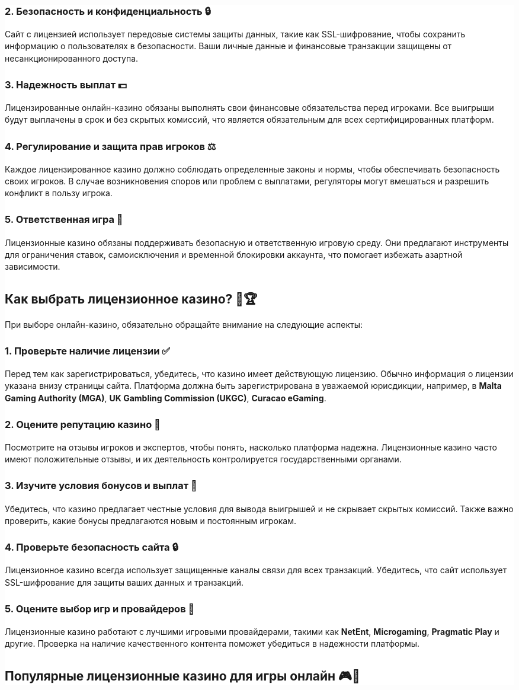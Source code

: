 ### 2. **Безопасность и конфиденциальность** 🔒
Сайт с лицензией использует передовые системы защиты данных, такие как SSL-шифрование, чтобы сохранить информацию о пользователях в безопасности. Ваши личные данные и финансовые транзакции защищены от несанкционированного доступа.

### 3. **Надежность выплат** 💵
Лицензированные онлайн-казино обязаны выполнять свои финансовые обязательства перед игроками. Все выигрыши будут выплачены в срок и без скрытых комиссий, что является обязательным для всех сертифицированных платформ.

### 4. **Регулирование и защита прав игроков** ⚖️
Каждое лицензированное казино должно соблюдать определенные законы и нормы, чтобы обеспечивать безопасность своих игроков. В случае возникновения споров или проблем с выплатами, регуляторы могут вмешаться и разрешить конфликт в пользу игрока.

### 5. **Ответственная игра** 🎯
Лицензионные казино обязаны поддерживать безопасную и ответственную игровую среду. Они предлагают инструменты для ограничения ставок, самоисключения и временной блокировки аккаунта, что помогает избежать азартной зависимости.

## Как выбрать **лицензионное казино**? 🧐🏆

При выборе онлайн-казино, обязательно обращайте внимание на следующие аспекты:

### 1. **Проверьте наличие лицензии** ✅
Перед тем как зарегистрироваться, убедитесь, что казино имеет действующую лицензию. Обычно информация о лицензии указана внизу страницы сайта. Платформа должна быть зарегистрирована в уважаемой юрисдикции, например, в **Malta Gaming Authority (MGA)**, **UK Gambling Commission (UKGC)**, **Curacao eGaming**.

### 2. **Оцените репутацию казино** 🌟
Посмотрите на отзывы игроков и экспертов, чтобы понять, насколько платформа надежна. Лицензионные казино часто имеют положительные отзывы, и их деятельность контролируется государственными органами.

### 3. **Изучите условия бонусов и выплат** 💸
Убедитесь, что казино предлагает честные условия для вывода выигрышей и не скрывает скрытых комиссий. Также важно проверить, какие бонусы предлагаются новым и постоянным игрокам.

### 4. **Проверьте безопасность сайта** 🔒
Лицензионное казино всегда использует защищенные каналы связи для всех транзакций. Убедитесь, что сайт использует SSL-шифрование для защиты ваших данных и транзакций.

### 5. **Оцените выбор игр и провайдеров** 🎰
Лицензионные казино работают с лучшими игровыми провайдерами, такими как **NetEnt**, **Microgaming**, **Pragmatic Play** и другие. Проверка на наличие качественного контента поможет убедиться в надежности платформы.

## Популярные **лицензионные казино** для игры онлайн 🎮🏅
